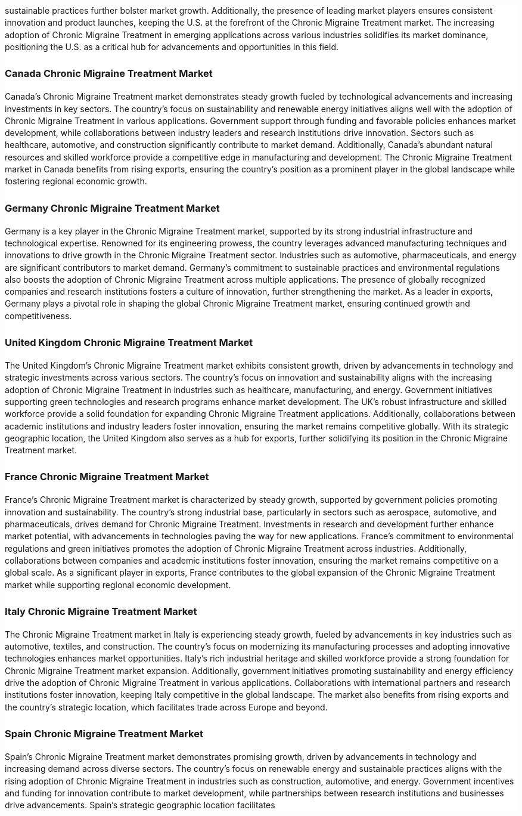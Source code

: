 sustainable practices further bolster market growth. Additionally, the presence of leading market players ensures consistent innovation and product launches, keeping the U.S. at the forefront of the Chronic Migraine Treatment market. The increasing adoption of Chronic Migraine Treatment in emerging applications across various industries solidifies its market dominance, positioning the U.S. as a critical hub for advancements and opportunities in this field.</p><h3>Canada Chronic Migraine Treatment Market</h3><p>Canada&rsquo;s Chronic Migraine Treatment market demonstrates steady growth fueled by technological advancements and increasing investments in key sectors. The country&rsquo;s focus on sustainability and renewable energy initiatives aligns well with the adoption of Chronic Migraine Treatment in various applications. Government support through funding and favorable policies enhances market development, while collaborations between industry leaders and research institutions drive innovation. Sectors such as healthcare, automotive, and construction significantly contribute to market demand. Additionally, Canada&rsquo;s abundant natural resources and skilled workforce provide a competitive edge in manufacturing and development. The Chronic Migraine Treatment market in Canada benefits from rising exports, ensuring the country&rsquo;s position as a prominent player in the global landscape while fostering regional economic growth.</p><h3>Germany Chronic Migraine Treatment Market</h3><p>Germany is a key player in the Chronic Migraine Treatment market, supported by its strong industrial infrastructure and technological expertise. Renowned for its engineering prowess, the country leverages advanced manufacturing techniques and innovations to drive growth in the Chronic Migraine Treatment sector. Industries such as automotive, pharmaceuticals, and energy are significant contributors to market demand. Germany&rsquo;s commitment to sustainable practices and environmental regulations also boosts the adoption of Chronic Migraine Treatment across multiple applications. The presence of globally recognized companies and research institutions fosters a culture of innovation, further strengthening the market. As a leader in exports, Germany plays a pivotal role in shaping the global Chronic Migraine Treatment market, ensuring continued growth and competitiveness.</p><h3>United Kingdom Chronic Migraine Treatment Market</h3><p>The United Kingdom&rsquo;s Chronic Migraine Treatment market exhibits consistent growth, driven by advancements in technology and strategic investments across various sectors. The country&rsquo;s focus on innovation and sustainability aligns with the increasing adoption of Chronic Migraine Treatment in industries such as healthcare, manufacturing, and energy. Government initiatives supporting green technologies and research programs enhance market development. The UK&rsquo;s robust infrastructure and skilled workforce provide a solid foundation for expanding Chronic Migraine Treatment applications. Additionally, collaborations between academic institutions and industry leaders foster innovation, ensuring the market remains competitive globally. With its strategic geographic location, the United Kingdom also serves as a hub for exports, further solidifying its position in the Chronic Migraine Treatment market.</p><h3>France Chronic Migraine Treatment Market</h3><p>France&rsquo;s Chronic Migraine Treatment market is characterized by steady growth, supported by government policies promoting innovation and sustainability. The country&rsquo;s strong industrial base, particularly in sectors such as aerospace, automotive, and pharmaceuticals, drives demand for Chronic Migraine Treatment. Investments in research and development further enhance market potential, with advancements in technologies paving the way for new applications. France&rsquo;s commitment to environmental regulations and green initiatives promotes the adoption of Chronic Migraine Treatment across industries. Additionally, collaborations between companies and academic institutions foster innovation, ensuring the market remains competitive on a global scale. As a significant player in exports, France contributes to the global expansion of the Chronic Migraine Treatment market while supporting regional economic development.</p><h3>Italy Chronic Migraine Treatment Market</h3><p>The Chronic Migraine Treatment market in Italy is experiencing steady growth, fueled by advancements in key industries such as automotive, textiles, and construction. The country&rsquo;s focus on modernizing its manufacturing processes and adopting innovative technologies enhances market opportunities. Italy&rsquo;s rich industrial heritage and skilled workforce provide a strong foundation for Chronic Migraine Treatment market expansion. Additionally, government initiatives promoting sustainability and energy efficiency drive the adoption of Chronic Migraine Treatment in various applications. Collaborations with international partners and research institutions foster innovation, keeping Italy competitive in the global landscape. The market also benefits from rising exports and the country&rsquo;s strategic location, which facilitates trade across Europe and beyond.</p><h3>Spain Chronic Migraine Treatment Market</h3><p>Spain&rsquo;s Chronic Migraine Treatment market demonstrates promising growth, driven by advancements in technology and increasing demand across diverse sectors. The country&rsquo;s focus on renewable energy and sustainable practices aligns with the rising adoption of Chronic Migraine Treatment in industries such as construction, automotive, and energy. Government incentives and funding for innovation contribute to market development, while partnerships between research institutions and businesses drive advancements. Spain&rsquo;s strategic geographic location facilitates